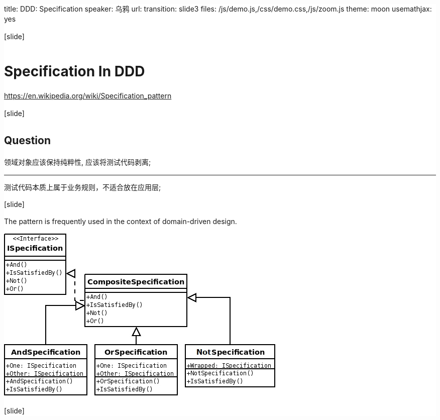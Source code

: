 title: DDD: Specification
speaker: 乌鸦
url: 
transition: slide3
files: /js/demo.js,/css/demo.css,/js/zoom.js
theme: moon
usemathjax: yes




[slide]
# Specification In DDD
https://en.wikipedia.org/wiki/Specification_pattern




[slide]
## Question

领域对象应该保持纯粹性, 应该将测试代码剥离;

-----

测试代码本质上属于业务规则，不适合放在应用层;





 
[slide]

The pattern is frequently used in the context of domain-driven design.

![](\img\spec.jpg)




[slide]
